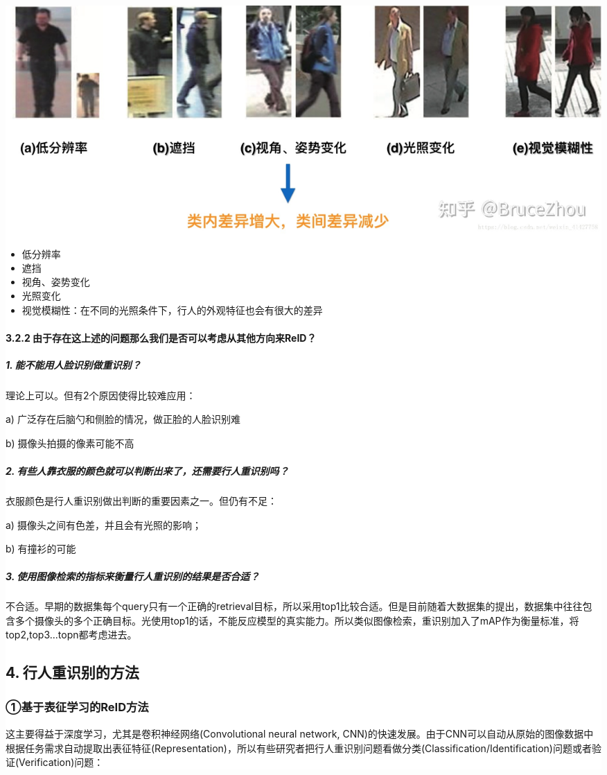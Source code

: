 ![](imgs/行人重识别/reid_chanllenge.jpg)

*   低分辨率
*   遮挡
*   视角、姿势变化
*   光照变化
*   视觉模糊性：在不同的光照条件下，行人的外观特征也会有很大的差异

#### 3.2.2 由于存在这上述的问题那么我们是否可以考虑从其他方向来ReID？

##### 1. 能不能用人脸识别做重识别？

理论上可以。但有2个原因使得比较难应用：

a) 广泛存在后脑勺和侧脸的情况，做正脸的人脸识别难

b) 摄像头拍摄的像素可能不高

##### 2. 有些人靠衣服的颜色就可以判断出来了，还需要行人重识别吗？

衣服颜色是行人重识别做出判断的重要因素之一。但仍有不足：

a) 摄像头之间有色差，并且会有光照的影响；

b) 有撞衫的可能

##### 3. 使用图像检索的指标来衡量行人重识别的结果是否合适？

不合适。早期的数据集每个query只有一个正确的retrieval目标，所以采用top1比较合适。但是目前随着大数据集的提出，数据集中往往包含多个摄像头的多个正确目标。光使用top1的话，不能反应模型的真实能力。所以类似图像检索，重识别加入了mAP作为衡量标准，将top2,top3...topn都考虑进去。

## 4. 行人重识别的方法

### ①基于表征学习的ReID方法

这主要得益于深度学习，尤其是卷积神经网络(Convolutional neural network, CNN)的快速发展。由于CNN可以自动从原始的图像数据中根据任务需求自动提取出表征特征(Representation)，所以有些研究者把行人重识别问题看做分类(Classification/Identification)问题或者验证(Verification)问题：
